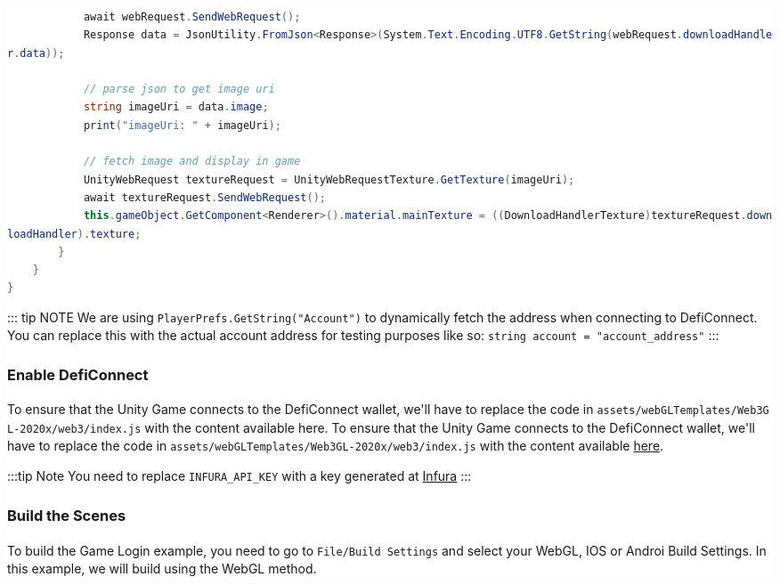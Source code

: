 ```csharp
            await webRequest.SendWebRequest();
            Response data = JsonUtility.FromJson<Response>(System.Text.Encoding.UTF8.GetString(webRequest.downloadHandler.data));

            // parse json to get image uri
            string imageUri = data.image;
            print("imageUri: " + imageUri);

            // fetch image and display in game
            UnityWebRequest textureRequest = UnityWebRequestTexture.GetTexture(imageUri);
            await textureRequest.SendWebRequest();
            this.gameObject.GetComponent<Renderer>().material.mainTexture = ((DownloadHandlerTexture)textureRequest.downloadHandler).texture;
        }
    }
}
```
::: tip NOTE
  We are using `PlayerPrefs.GetString("Account")` to dynamically fetch the address when connecting to DefiConnect. You can replace this with the actual account address for testing purposes like so: `string account = "account_address"`
:::

### Enable DefiConnect
To ensure that the Unity Game connects to the DefiConnect wallet, we'll have to replace the code in `assets/webGLTemplates/Web3GL-2020x/web3/index.js` with the content available here.
To ensure that the Unity Game connects to the DefiConnect wallet, we'll have to replace the code in `assets/webGLTemplates/Web3GL-2020x/web3/index.js` with the content available [here](https://github.com/crypto-org-chain/dev-utils/blob/main/defi-connect-unity-web3/index.js).

:::tip Note
You need to replace `INFURA_API_KEY` with a key generated at [Infura](https://infura.io/) 
:::

### Build the Scenes
To build the Game Login example, you need to go to `File/Build Settings` and select your WebGL, IOS or Androi Build Settings. In this example, we will build using the WebGL method.
